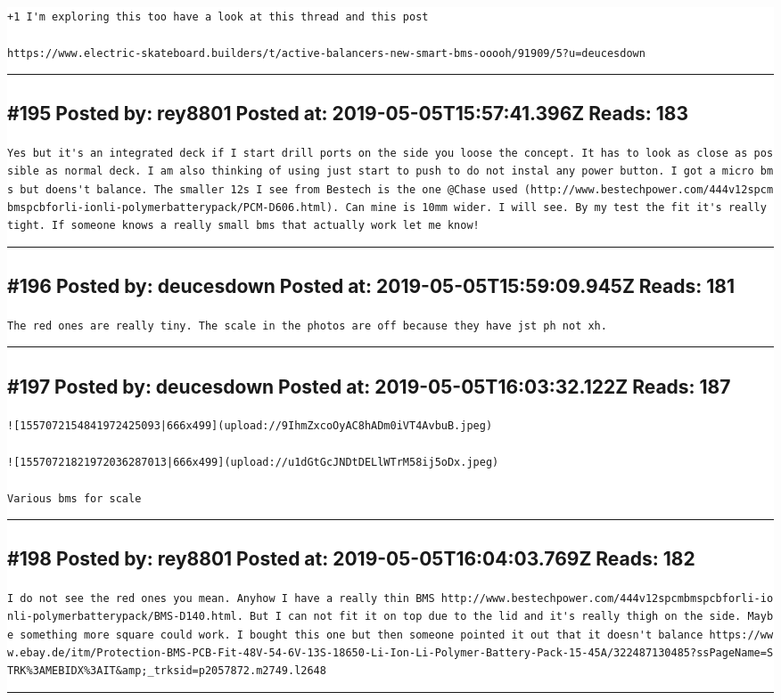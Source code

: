 ```
+1 I'm exploring this too have a look at this thread and this post

https://www.electric-skateboard.builders/t/active-balancers-new-smart-bms-ooooh/91909/5?u=deucesdown
```

---
## \#195 Posted by: rey8801 Posted at: 2019-05-05T15:57:41.396Z Reads: 183

```
Yes but it's an integrated deck if I start drill ports on the side you loose the concept. It has to look as close as possible as normal deck. I am also thinking of using just start to push to do not instal any power button. I got a micro bms but doens't balance. The smaller 12s I see from Bestech is the one @Chase used (http://www.bestechpower.com/444v12spcmbmspcbforli-ionli-polymerbatterypack/PCM-D606.html). Can mine is 10mm wider. I will see. By my test the fit it's really tight. If someone knows a really small bms that actually work let me know!
```

---
## \#196 Posted by: deucesdown Posted at: 2019-05-05T15:59:09.945Z Reads: 181

```
The red ones are really tiny. The scale in the photos are off because they have jst ph not xh.
```

---
## \#197 Posted by: deucesdown Posted at: 2019-05-05T16:03:32.122Z Reads: 187

```
![1557072154841972425093|666x499](upload://9IhmZxcoOyAC8hADm0iVT4AvbuB.jpeg) 

![15570721821972036287013|666x499](upload://u1dGtGcJNDtDELlWTrM58ij5oDx.jpeg) 

Various bms for scale
```

---
## \#198 Posted by: rey8801 Posted at: 2019-05-05T16:04:03.769Z Reads: 182

```
I do not see the red ones you mean. Anyhow I have a really thin BMS http://www.bestechpower.com/444v12spcmbmspcbforli-ionli-polymerbatterypack/BMS-D140.html. But I can not fit it on top due to the lid and it's really thigh on the side. Maybe something more square could work. I bought this one but then someone pointed it out that it doesn't balance https://www.ebay.de/itm/Protection-BMS-PCB-Fit-48V-54-6V-13S-18650-Li-Ion-Li-Polymer-Battery-Pack-15-45A/322487130485?ssPageName=STRK%3AMEBIDX%3AIT&amp;_trksid=p2057872.m2749.l2648
```

---